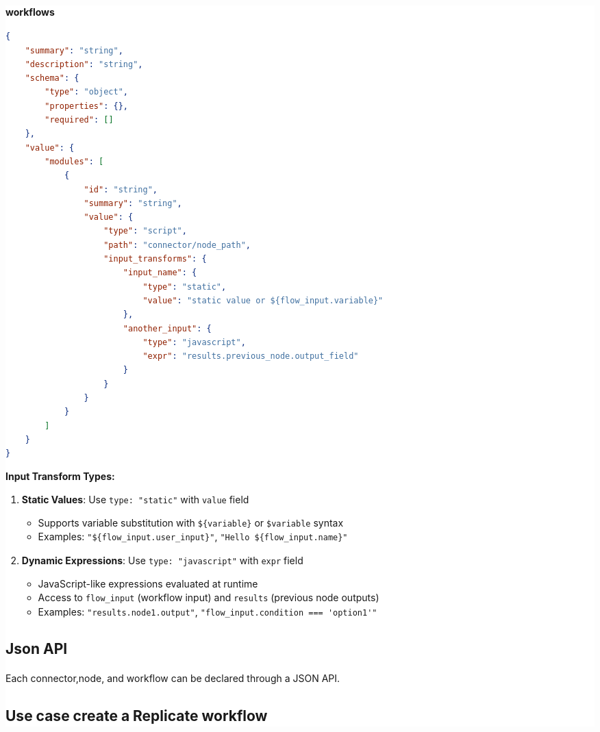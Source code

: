 ```json
```

**workflows**

```json
{
    "summary": "string",
    "description": "string",
    "schema": {
        "type": "object",
        "properties": {},
        "required": []
    },
    "value": {
        "modules": [
            {
                "id": "string",
                "summary": "string",
                "value": {
                    "type": "script",
                    "path": "connector/node_path",
                    "input_transforms": {
                        "input_name": {
                            "type": "static",
                            "value": "static value or ${flow_input.variable}"
                        },
                        "another_input": {
                            "type": "javascript",
                            "expr": "results.previous_node.output_field"
                        }
                    }
                }
            }
        ]
    }
}
```

**Input Transform Types:**

1. **Static Values**: Use `type: "static"` with `value` field
   - Supports variable substitution with `${variable}` or `$variable` syntax
   - Examples: `"${flow_input.user_input}"`, `"Hello ${flow_input.name}"`

2. **Dynamic Expressions**: Use `type: "javascript"` with `expr` field
   - JavaScript-like expressions evaluated at runtime
   - Access to `flow_input` (workflow input) and `results` (previous node outputs)
   - Examples: `"results.node1.output"`, `"flow_input.condition === 'option1'"`

## Json API
Each connector,node, and workflow can be declared through a JSON API.

## Use case create a Replicate workflow
